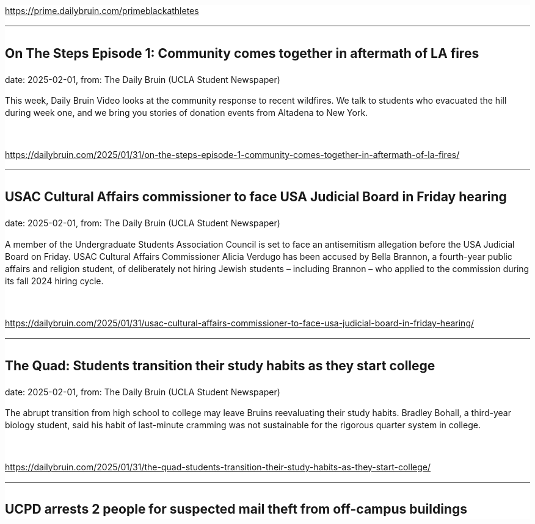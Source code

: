 <https://prime.dailybruin.com/primeblackathletes>

---

## On The Steps Episode 1: Community comes together in aftermath of LA fires

date: 2025-02-01, from: The Daily Bruin (UCLA Student Newspaper)

This week, Daily Bruin Video looks at the community response to recent wildfires. We talk to students who evacuated the hill during week one, and we bring you stories of donation events from Altadena to New York. 

<br> 

<https://dailybruin.com/2025/01/31/on-the-steps-episode-1-community-comes-together-in-aftermath-of-la-fires/>

---

## USAC Cultural Affairs commissioner to face USA Judicial Board in Friday hearing

date: 2025-02-01, from: The Daily Bruin (UCLA Student Newspaper)

A member of the Undergraduate Students Association Council is set to face an antisemitism allegation before the USA Judicial Board on Friday.
USAC Cultural Affairs Commissioner Alicia Verdugo has been accused by Bella Brannon, a fourth-year public affairs and religion student, of deliberately not hiring Jewish students &#8211; including Brannon &#8211; who applied to the commission during its fall 2024 hiring cycle. 

<br> 

<https://dailybruin.com/2025/01/31/usac-cultural-affairs-commissioner-to-face-usa-judicial-board-in-friday-hearing/>

---

## The Quad: Students transition their study habits as they start college

date: 2025-02-01, from: The Daily Bruin (UCLA Student Newspaper)

The abrupt transition from high school to college may leave Bruins reevaluating their study habits.
Bradley Bohall, a third-year biology student, said his habit of last-minute cramming was not sustainable for the rigorous quarter system in college. 

<br> 

<https://dailybruin.com/2025/01/31/the-quad-students-transition-their-study-habits-as-they-start-college/>

---

## UCPD arrests 2 people for suspected mail theft from off-campus buildings
